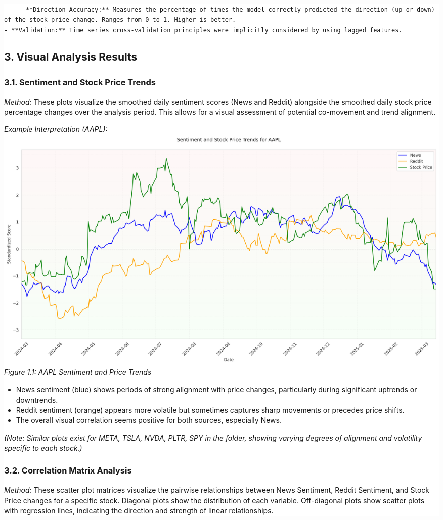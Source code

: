         - **Direction Accuracy:** Measures the percentage of times the model correctly predicted the direction (up or down) of the stock price change. Ranges from 0 to 1. Higher is better.
    - **Validation:** Time series cross-validation principles were implicitly considered by using lagged features.

## 3. Visual Analysis Results

### 3.1. Sentiment and Stock Price Trends

*Method:* These plots visualize the smoothed daily sentiment scores (News and Reddit) alongside the smoothed daily stock price percentage changes over the analysis period. This allows for a visual assessment of potential co-movement and trend alignment.

*Example Interpretation (AAPL):*
![AAPL Sentiment Trends](sentiment_stock_trends_AAPL.png)
*Figure 1.1: AAPL Sentiment and Price Trends*
- News sentiment (blue) shows periods of strong alignment with price changes, particularly during significant uptrends or downtrends.
- Reddit sentiment (orange) appears more volatile but sometimes captures sharp movements or precedes price shifts.
- The overall visual correlation seems positive for both sources, especially News.

*(Note: Similar plots exist for META, TSLA, NVDA, PLTR, SPY in the folder, showing varying degrees of alignment and volatility specific to each stock.)*

### 3.2. Correlation Matrix Analysis

*Method:* These scatter plot matrices visualize the pairwise relationships between News Sentiment, Reddit Sentiment, and Stock Price changes for a specific stock. Diagonal plots show the distribution of each variable. Off-diagonal plots show scatter plots with regression lines, indicating the direction and strength of linear relationships.
